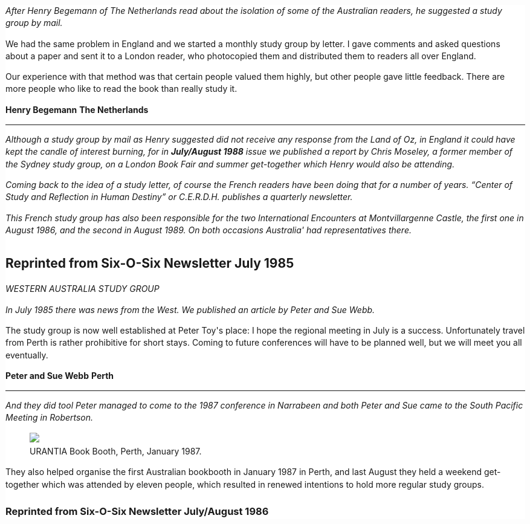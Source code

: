 _After Henry Begemann of The Netherlands read about the isolation of some of the Australian readers, he suggested a study group by mail._

We had the same problem in England and we started a monthly study group by letter. I gave comments and asked questions about a paper and sent it to a London reader, who photocopied them and distributed them to readers all over England.

Our experience with that method was that certain people valued them highly, but other people gave little feedback. There are more people who like to read the book than really study it.

**Henry Begemann**
**The Netherlands**

---

_Although a study group by mail as Henry suggested did not receive any response from the Land of Oz, in England it could have kept the candle of interest burning, for in ***July/August 1988*** issue we published a report by Chris Moseley, a former member of the Sydney study group, on a London Book Fair and summer get-together which Henry would also be attending._

_Coming back to the idea of a study letter, of course the French readers have been doing that for a number of years. “Center of Study and Reflection in Human Destiny” or C.E.R.D.H. publishes a quarterly newsletter._

_This French study group has also been responsible for the two International Encounters at Montvillargenne Castle, the first one in August 1986, and the second in August 1989. On both occasions Australia' had representatives there._

## Reprinted from Six-O-Six Newsletter July 1985

_WESTERN AUSTRALIA STUDY GROUP_

_In July 1985 there was news from the West. We published an article by Peter and Sue Webb._

The study group is now well established at Peter Toy's place: I hope the regional meeting in July is a success. Unfortunately travel from Perth is rather prohibitive for short stays. Coming to future conferences will have to be planned well, but we will meet you all eventually.

**Peter and Sue Webb**
**Perth**

---

_And they did tool Peter managed to come to the 1987 conference in Narrabeen and both Peter and Sue came to the South Pacific Meeting in Robertson._

<figure id="Figure_9" class="image urantiapedia" alt="booth">
<img src="/image/article/606/booth.jpg">
<figcaption>URANTIA Book Booth, Perth, January 1987.</figcapton>
</figure>

They also helped organise the first Australian bookbooth in January 1987 in Perth, and last August they held a weekend get-together which was attended by eleven people, which resulted in renewed intentions to hold more regular study groups.



### Reprinted from Six-O-Six Newsletter July/August 1986

